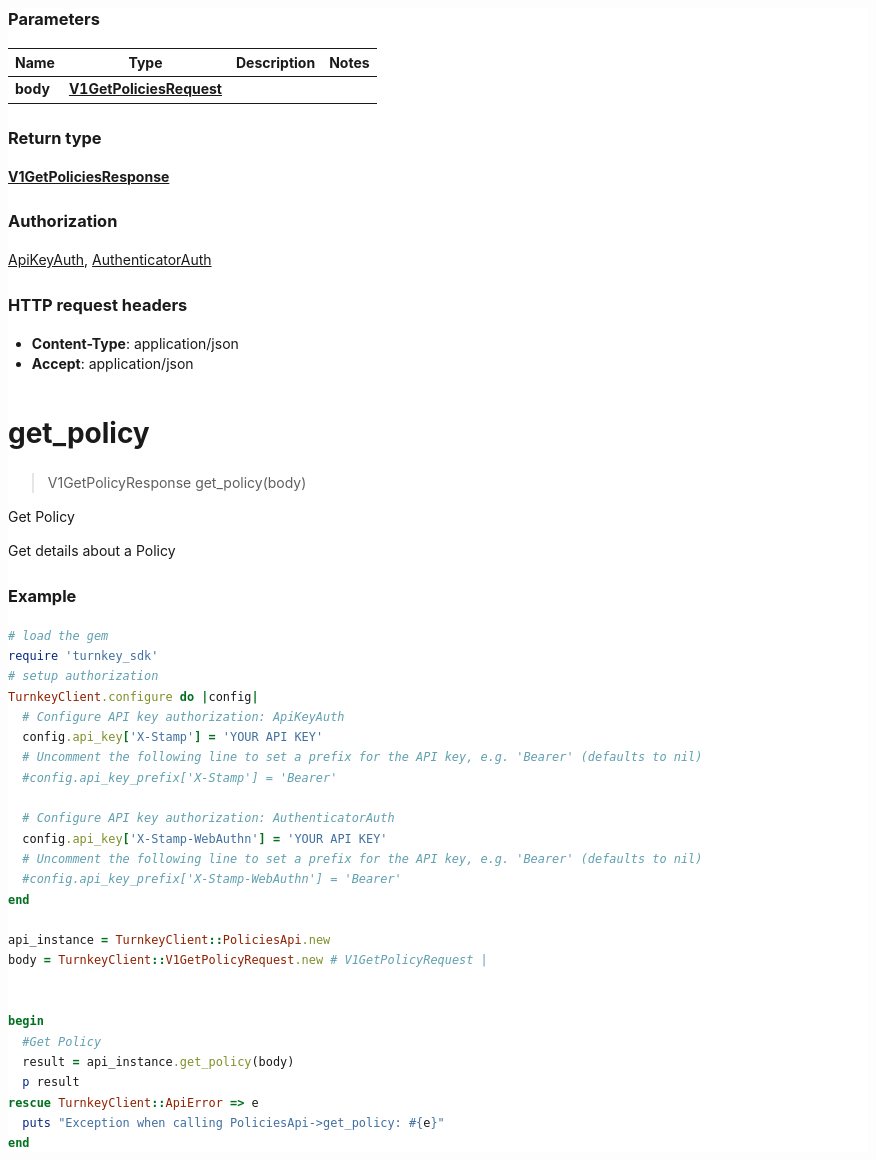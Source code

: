 ### Parameters

Name | Type | Description  | Notes
------------- | ------------- | ------------- | -------------
 **body** | [**V1GetPoliciesRequest**](V1GetPoliciesRequest.md)|  | 

### Return type

[**V1GetPoliciesResponse**](V1GetPoliciesResponse.md)

### Authorization

[ApiKeyAuth](../README.md#ApiKeyAuth), [AuthenticatorAuth](../README.md#AuthenticatorAuth)

### HTTP request headers

 - **Content-Type**: application/json
 - **Accept**: application/json



# **get_policy**
> V1GetPolicyResponse get_policy(body)

Get Policy

Get details about a Policy

### Example
```ruby
# load the gem
require 'turnkey_sdk'
# setup authorization
TurnkeyClient.configure do |config|
  # Configure API key authorization: ApiKeyAuth
  config.api_key['X-Stamp'] = 'YOUR API KEY'
  # Uncomment the following line to set a prefix for the API key, e.g. 'Bearer' (defaults to nil)
  #config.api_key_prefix['X-Stamp'] = 'Bearer'

  # Configure API key authorization: AuthenticatorAuth
  config.api_key['X-Stamp-WebAuthn'] = 'YOUR API KEY'
  # Uncomment the following line to set a prefix for the API key, e.g. 'Bearer' (defaults to nil)
  #config.api_key_prefix['X-Stamp-WebAuthn'] = 'Bearer'
end

api_instance = TurnkeyClient::PoliciesApi.new
body = TurnkeyClient::V1GetPolicyRequest.new # V1GetPolicyRequest | 


begin
  #Get Policy
  result = api_instance.get_policy(body)
  p result
rescue TurnkeyClient::ApiError => e
  puts "Exception when calling PoliciesApi->get_policy: #{e}"
end
```
